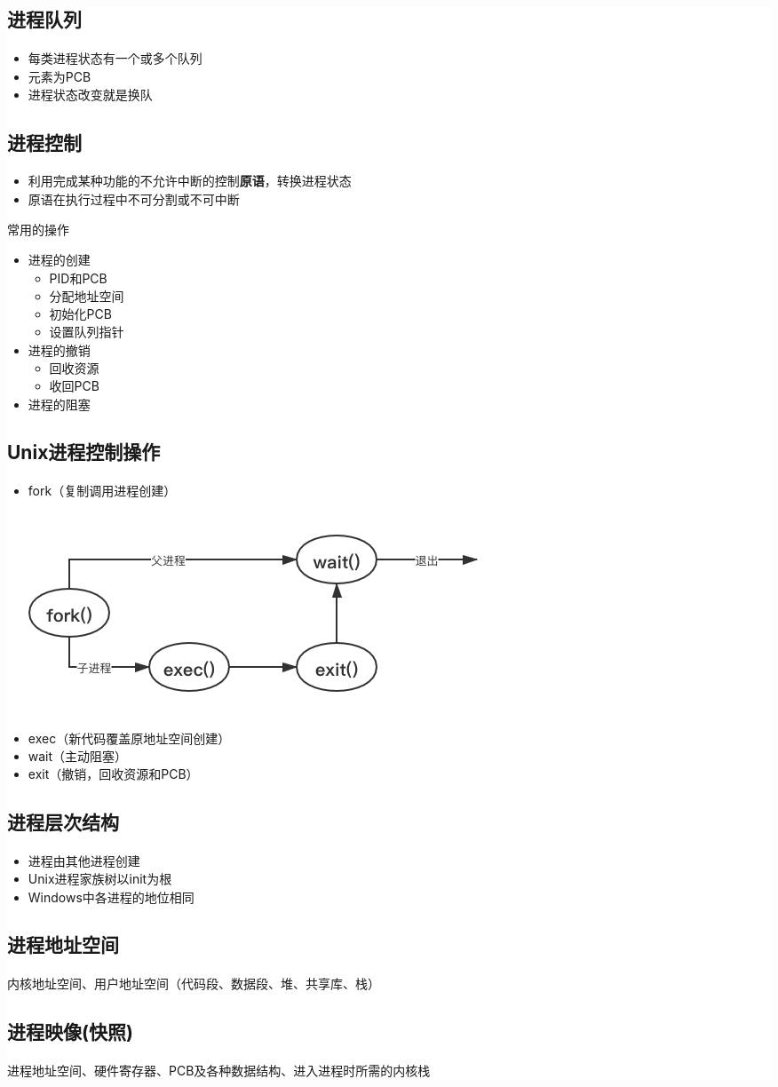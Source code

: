 ## 进程队列
- 每类进程状态有一个或多个队列
- 元素为PCB
- 进程状态改变就是换队

## 进程控制
- 利用完成某种功能的不允许中断的控制**原语**，转换进程状态
- 原语在执行过程中不可分割或不可中断

常用的操作
- 进程的创建
  - PID和PCB
  - 分配地址空间
  - 初始化PCB
  - 设置队列指针
- 进程的撤销
  - 回收资源
  - 收回PCB
- 进程的阻塞
## Unix进程控制操作
- fork（复制调用进程创建）

![fork](../../PIC/fork.png)

- exec（新代码覆盖原地址空间创建）
- wait（主动阻塞）
- exit（撤销，回收资源和PCB）

## 进程层次结构
- 进程由其他进程创建
- Unix进程家族树以init为根
- Windows中各进程的地位相同

## 进程地址空间
内核地址空间、用户地址空间（代码段、数据段、堆、共享库、栈）

## 进程映像(快照)
进程地址空间、硬件寄存器、PCB及各种数据结构、进入进程时所需的内核栈
